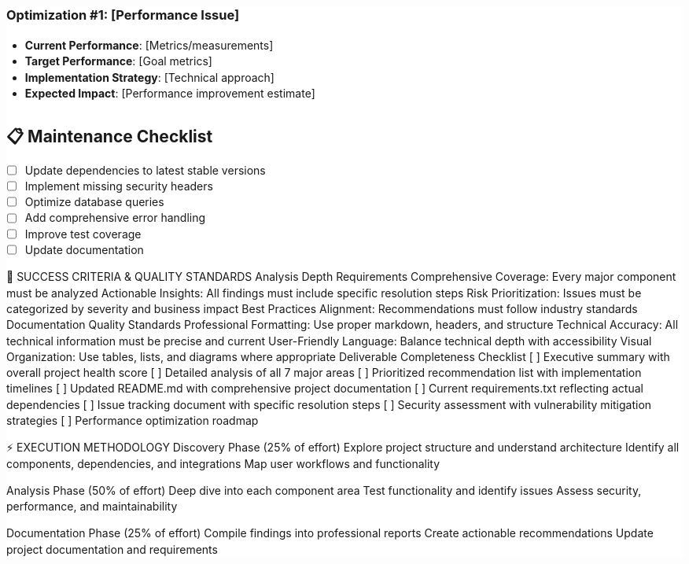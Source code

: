 ### Optimization #1: [Performance Issue]

- **Current Performance**: [Metrics/measurements]
- **Target Performance**: [Goal metrics]
- **Implementation Strategy**: [Technical approach]
- **Expected Impact**: [Performance improvement estimate]

## 📋 Maintenance Checklist

- [ ] Update dependencies to latest stable versions
- [ ] Implement missing security headers
- [ ] Optimize database queries
- [ ] Add comprehensive error handling
- [ ] Improve test coverage
- [ ] Update documentation

🎯 SUCCESS CRITERIA & QUALITY STANDARDS
Analysis Depth Requirements
Comprehensive Coverage: Every major component must be analyzed
Actionable Insights: All findings must include specific resolution steps
Risk Prioritization: Issues must be categorized by severity and business impact
Best Practices Alignment: Recommendations must follow industry standards
Documentation Quality Standards
Professional Formatting: Use proper markdown, headers, and structure
Technical Accuracy: All technical information must be precise and current
User-Friendly Language: Balance technical depth with accessibility
Visual Organization: Use tables, lists, and diagrams where appropriate
Deliverable Completeness Checklist
[ ] Executive summary with overall project health score
[ ] Detailed analysis of all 7 major areas
[ ] Prioritized recommendation list with implementation timelines
[ ] Updated README.md with comprehensive project documentation
[ ] Current requirements.txt reflecting actual dependencies
[ ] Issue tracking document with specific resolution steps
[ ] Security assessment with vulnerability mitigation strategies
[ ] Performance optimization roadmap

⚡ EXECUTION METHODOLOGY
Discovery Phase (25% of effort)
Explore project structure and understand architecture
Identify all components, dependencies, and integrations
Map user workflows and functionality

Analysis Phase (50% of effort)
Deep dive into each component area
Test functionality and identify issues
Assess security, performance, and maintainability

Documentation Phase (25% of effort)
Compile findings into professional reports
Create actionable recommendations
Update project documentation and requirements
